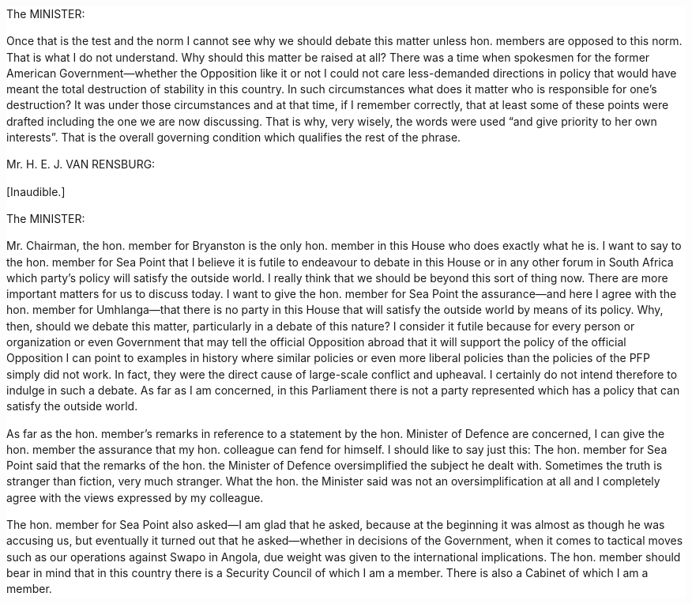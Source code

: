 </speech>

<speech by="#minister">

<from>The <person refersTo="hansard_za">MINISTER</person>:</from>

<p>Once that is the test and the norm I cannot see why we should debate this matter unless hon. members are opposed to this norm. That is what I do not understand. Why should this matter be raised at all? There was a time when spokesmen for the former American Government&#x2014;whether the Opposition like it or not I could not care less-demanded directions in policy that would have meant the total destruction of stability in this country. In such circumstances what does it matter who is responsible for one&#x2019;s destruction? It was under those circumstances and at that time, if I remember correctly, that at least some of these points were drafted including the one we are now discussing. That is why, very wisely, the words were used &#x201C;and give priority to her own interests&#x201D;. That is the overall governing condition which qualifies the rest of the phrase.</p>

</speech>

<speech by="#van_rensburg">

<from>Mr. <person refersTo="hansard_za">H. E. J. VAN RENSBURG</person>:</from>

<p>[Inaudible.]</p>

</speech>

<speech by="#minister">

<from>The <person refersTo="hansard_za">MINISTER</person>:</from>

<p>Mr. Chairman, the hon. member for Bryanston is the only hon. member in this House who does exactly what he is. I want to say to the hon. member for Sea Point that I believe it is futile to endeavour to debate in this House or in any other forum in South Africa which party&#x2019;s policy will satisfy the outside world. I really think that we should be beyond this sort of thing now. There are more important matters for us to discuss today. I want to give the hon. member for Sea Point the assurance&#x2014;and here I agree with the hon. member for Umhlanga&#x2014;that there is no party in this House that will satisfy the outside world by means of its policy. Why, then, should we debate this matter, particularly in a debate of this nature? I consider it futile because for every person or organization or even Government that may tell the official Opposition abroad that it will support the policy of the official Opposition I can point to examples in history where similar policies or even more liberal policies than the policies of the PFP simply did not work. In fact, they were the direct cause of large-scale conflict and upheaval. I certainly do not intend therefore to indulge in such a debate. As far as I am concerned, in this Parliament there is not a party represented which has a policy that can satisfy the outside world.</p>

<p>As far as the hon. member&#x2019;s remarks in reference to a statement by the hon. Minister of Defence are concerned, I can give the hon. member the assurance that my hon. colleague can fend for himself. I should like to say just this: The hon. member for Sea Point said that the remarks of the hon. the Minister of Defence oversimplified the subject he dealt with. Sometimes the truth is stranger than fiction, very much stranger. What the hon. the Minister said was not an oversimplification at all and I completely agree with the views expressed by my colleague.</p>

<p>The hon. member for Sea Point also asked&#x2014;I am glad that he asked, because at the beginning it was almost as though he was accusing us, but eventually it turned out that he asked&#x2014;whether in decisions of the Government, when it comes to tactical moves such as our operations against Swapo in Angola, due weight was given to the international implications. The hon. member should bear in mind that in this country there is a Security Council of which I am a member. There is also a Cabinet of which I am a member.</p>
